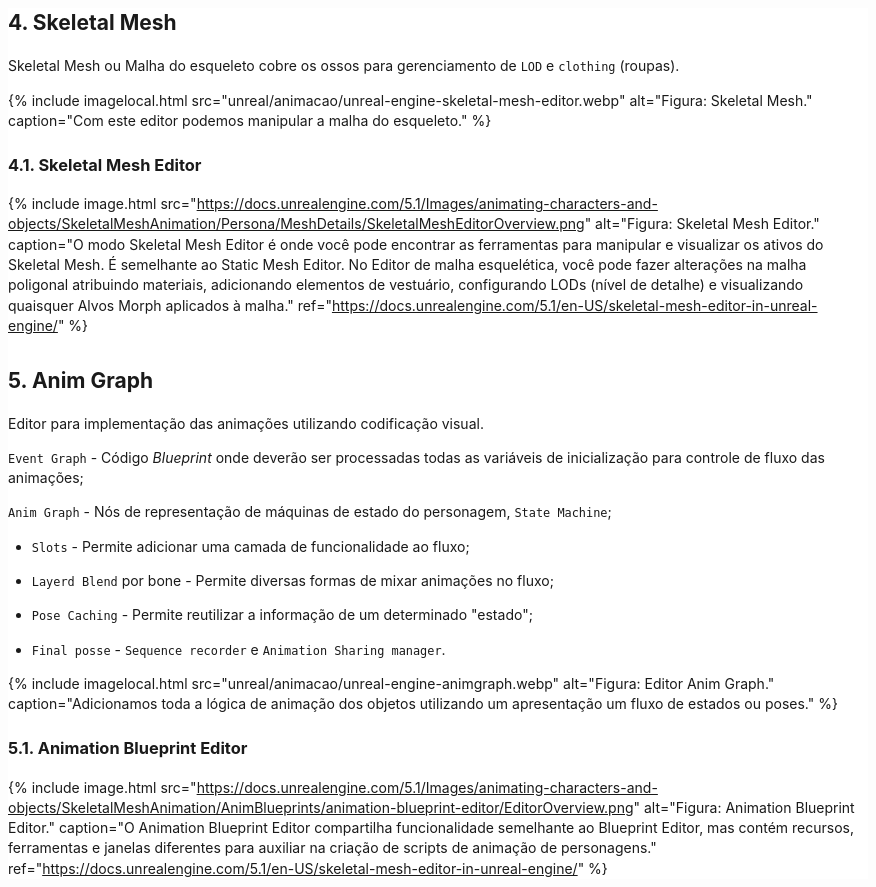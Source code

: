 ## 4. Skeletal Mesh

Skeletal Mesh ou Malha do esqueleto cobre os ossos para gerenciamento de `LOD` e `clothing` (roupas).

{% include imagelocal.html
    src="unreal/animacao/unreal-engine-skeletal-mesh-editor.webp"
    alt="Figura: Skeletal Mesh."
    caption="Com este editor podemos manipular a malha do esqueleto."
%}

### 4.1. Skeletal Mesh Editor

{% include image.html
    src="https://docs.unrealengine.com/5.1/Images/animating-characters-and-objects/SkeletalMeshAnimation/Persona/MeshDetails/SkeletalMeshEditorOverview.png"
    alt="Figura: Skeletal Mesh Editor."
    caption="O modo Skeletal Mesh Editor é onde você pode encontrar as ferramentas para manipular e visualizar os ativos do Skeletal Mesh. É semelhante ao Static Mesh Editor. No Editor de malha esquelética, você pode fazer alterações na malha poligonal atribuindo materiais, adicionando elementos de vestuário, configurando LODs (nível de detalhe) e visualizando quaisquer Alvos Morph aplicados à malha."
    ref="https://docs.unrealengine.com/5.1/en-US/skeletal-mesh-editor-in-unreal-engine/"
%}

## 5. Anim Graph

Editor para implementação das animações utilizando codificação visual.

`Event Graph` - Código *Blueprint* onde deverão ser processadas todas as variáveis de inicialização para controle de fluxo das animações;  

`Anim Graph` - Nós de representação de máquinas de estado do personagem, `State Machine`;

- `Slots` - Permite adicionar uma camada de funcionalidade ao fluxo;

- `Layerd Blend` por bone - Permite diversas formas de mixar animações no fluxo;

- `Pose Caching` - Permite reutilizar a informação de um determinado "estado";

- `Final posse` - `Sequence recorder` e `Animation Sharing manager`.

{% include imagelocal.html
    src="unreal/animacao/unreal-engine-animgraph.webp"
    alt="Figura: Editor Anim Graph."
    caption="Adicionamos toda a lógica de animação dos objetos utilizando um apresentação um fluxo de estados ou poses."
%}

### 5.1. Animation Blueprint Editor

{% include image.html
    src="https://docs.unrealengine.com/5.1/Images/animating-characters-and-objects/SkeletalMeshAnimation/AnimBlueprints/animation-blueprint-editor/EditorOverview.png"
    alt="Figura: Animation Blueprint Editor."
    caption="O Animation Blueprint Editor compartilha funcionalidade semelhante ao Blueprint Editor, mas contém recursos, ferramentas e janelas diferentes para auxiliar na criação de scripts de animação de personagens."
    ref="https://docs.unrealengine.com/5.1/en-US/skeletal-mesh-editor-in-unreal-engine/"
%}
